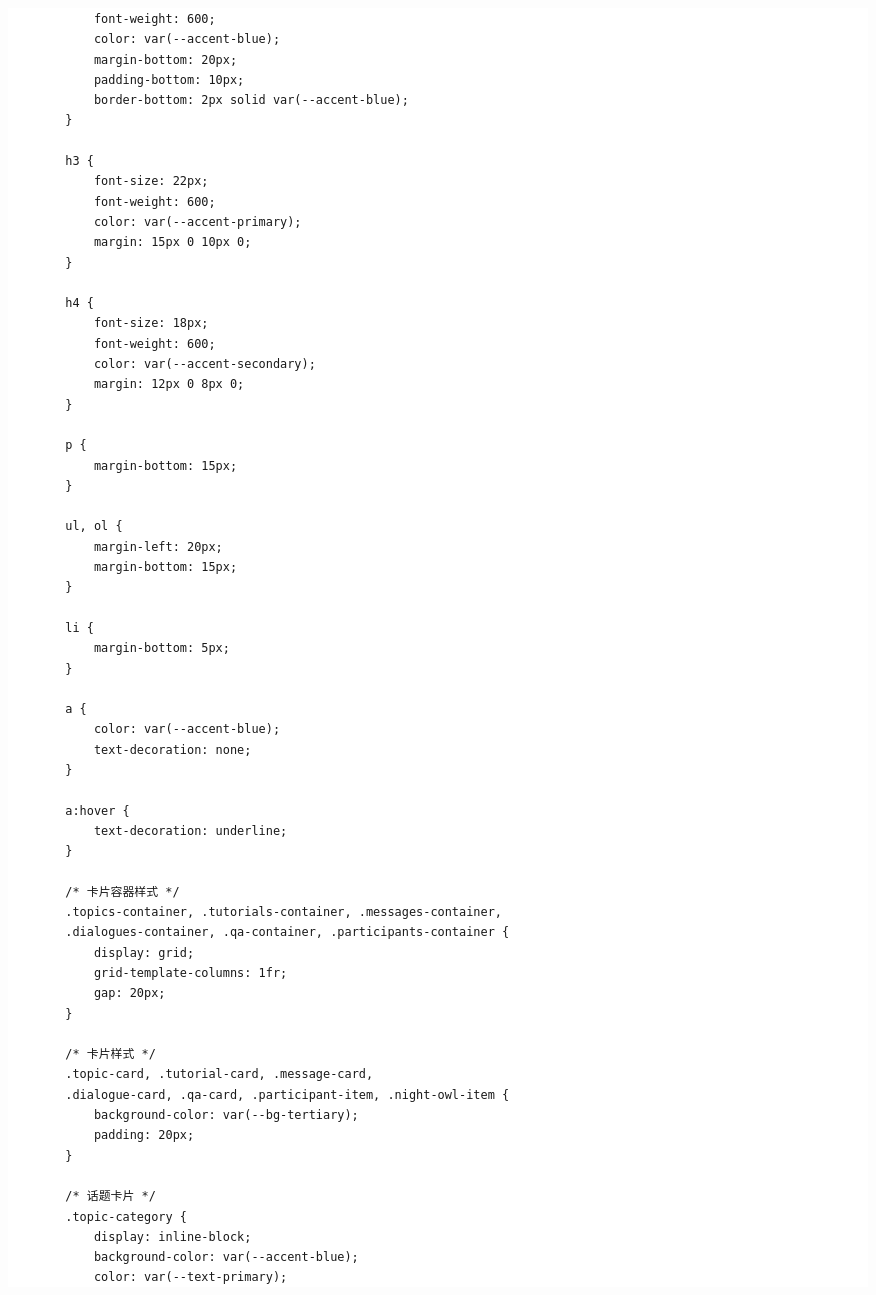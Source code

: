 ```
            font-weight: 600;
            color: var(--accent-blue);
            margin-bottom: 20px;
            padding-bottom: 10px;
            border-bottom: 2px solid var(--accent-blue);
        }

        h3 {
            font-size: 22px;
            font-weight: 600;
            color: var(--accent-primary);
            margin: 15px 0 10px 0;
        }

        h4 {
            font-size: 18px;
            font-weight: 600;
            color: var(--accent-secondary);
            margin: 12px 0 8px 0;
        }

        p {
            margin-bottom: 15px;
        }

        ul, ol {
            margin-left: 20px;
            margin-bottom: 15px;
        }

        li {
            margin-bottom: 5px;
        }

        a {
            color: var(--accent-blue);
            text-decoration: none;
        }

        a:hover {
            text-decoration: underline;
        }

        /* 卡片容器样式 */
        .topics-container, .tutorials-container, .messages-container, 
        .dialogues-container, .qa-container, .participants-container {
            display: grid;
            grid-template-columns: 1fr;
            gap: 20px;
        }

        /* 卡片样式 */
        .topic-card, .tutorial-card, .message-card, 
        .dialogue-card, .qa-card, .participant-item, .night-owl-item {
            background-color: var(--bg-tertiary);
            padding: 20px;
        }

        /* 话题卡片 */
        .topic-category {
            display: inline-block;
            background-color: var(--accent-blue);
            color: var(--text-primary);
```